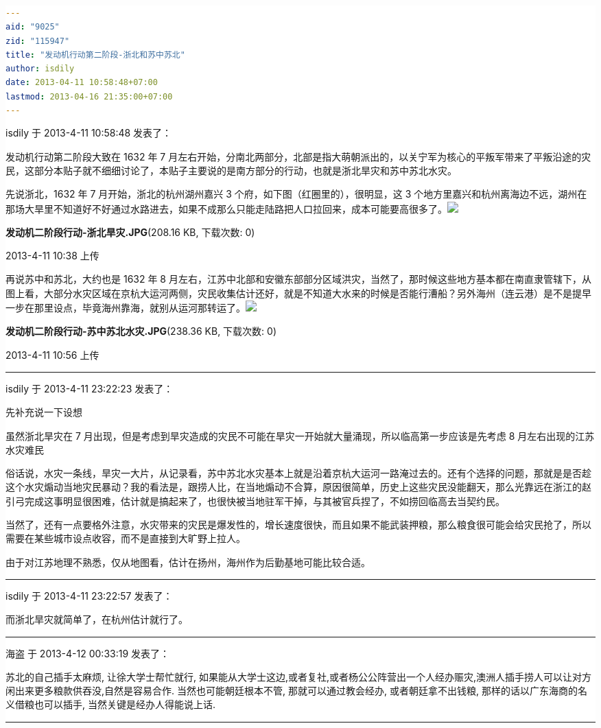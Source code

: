 ```yaml
---
aid: "9025"
zid: "115947"
title: "发动机行动第二阶段-浙北和苏中苏北"
author: isdily
date: 2013-04-11 10:58:48+07:00
lastmod: 2013-04-16 21:35:00+07:00
---
```


isdily 于 2013-4-11 10:58:48 发表了：

发动机行动第二阶段大致在 1632 年 7 月左右开始，分南北两部分，北部是指大萌朝派出的，以关宁军为核心的平叛军带来了平叛沿途的灾民，这部分本贴子就不细细讨论了，本贴子主要说的是南方部分的行动，也就是浙北旱灾和苏中苏北水灾。

先说浙北，1632 年 7 月开始，浙北的杭州湖州嘉兴 3 个府，如下图（红圈里的），很明显，这 3 个地方里嘉兴和杭州离海边不远，湖州在那场大旱里不知道好不好通过水路进去，如果不成那么只能走陆路把人口拉回来，成本可能要高很多了。![](/9025/103828uugdqd7dgaiskogd.jpg)

**发动机二阶段行动-浙北旱灾.JPG**(208.16 KB, 下载次数: 0)

2013-4-11 10:38 上传

再说苏中和苏北，大约也是 1632 年 8 月左右，江苏中北部和安徽东部部分区域洪灾，当然了，那时候这些地方基本都在南直隶管辖下，从图上看，大部分水灾区域在京杭大运河两侧，灾民收集估计还好，就是不知道大水来的时候是否能行漕船？另外海州（连云港）是不是提早一步在那里设点，毕竟海州靠海，就别从运河那转运了。![](/9025/1056132hffrbyahxftrnax.jpg)

**发动机二阶段行动-苏中苏北水灾.JPG**(238.36 KB, 下载次数: 0)

2013-4-11 10:56 上传

---

isdily 于 2013-4-11 23:22:23 发表了：

先补充说一下设想

虽然浙北旱灾在 7 月出现，但是考虑到旱灾造成的灾民不可能在旱灾一开始就大量涌现，所以临高第一步应该是先考虑 8 月左右出现的江苏水灾难民

俗话说，水灾一条线，旱灾一大片，从记录看，苏中苏北水灾基本上就是沿着京杭大运河一路淹过去的。还有个选择的问题，那就是是否趁这个水灾煽动当地灾民暴动？我的看法是，跟捞人比，在当地煽动不合算，原因很简单，历史上这些灾民没能翻天，那么光靠远在浙江的赵引弓完成这事明显很困难，估计就是搞起来了，也很快被当地驻军干掉，与其被官兵捏了，不如捞回临高去当契约民。

当然了，还有一点要格外注意，水灾带来的灾民是爆发性的，增长速度很快，而且如果不能武装押粮，那么粮食很可能会给灾民抢了，所以需要在某些城市设点收容，而不是直接到大旷野上拉人。

由于对江苏地理不熟悉，仅从地图看，估计在扬州，海州作为后勤基地可能比较合适。

---

isdily 于 2013-4-11 23:22:57 发表了：

而浙北旱灾就简单了，在杭州估计就行了。

---

海盗 于 2013-4-12 00:33:19 发表了：

苏北的自己插手太麻烦, 让徐大学士帮忙就行, 如果能从大学士这边,或者复社,或者杨公公阵营出一个人经办赈灾,澳洲人插手捞人可以让对方闲出来更多粮款供吞没,自然是容易合作. 当然也可能朝廷根本不管, 那就可以通过教会经办, 或者朝廷拿不出钱粮, 那样的话以广东海商的名义借粮也可以插手, 当然关键是经办人得能说上话.

---
